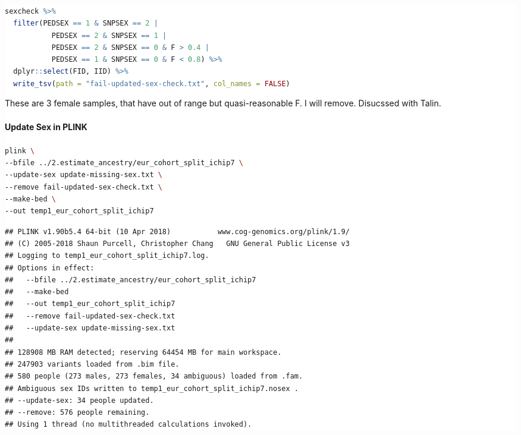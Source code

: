 ``` r
sexcheck %>%
  filter(PEDSEX == 1 & SNPSEX == 2 |
           PEDSEX == 2 & SNPSEX == 1 |
           PEDSEX == 2 & SNPSEX == 0 & F > 0.4 |
           PEDSEX == 1 & SNPSEX == 0 & F < 0.8) %>%
  dplyr::select(FID, IID) %>%
  write_tsv(path = "fail-updated-sex-check.txt", col_names = FALSE)
```

These are 3 female samples, that have out of range but quasi-reasonable F. I will remove. Disucssed with Talin.

#### Update Sex in PLINK

``` bash
plink \
--bfile ../2.estimate_ancestry/eur_cohort_split_ichip7 \
--update-sex update-missing-sex.txt \
--remove fail-updated-sex-check.txt \
--make-bed \
--out temp1_eur_cohort_split_ichip7
```

    ## PLINK v1.90b5.4 64-bit (10 Apr 2018)           www.cog-genomics.org/plink/1.9/
    ## (C) 2005-2018 Shaun Purcell, Christopher Chang   GNU General Public License v3
    ## Logging to temp1_eur_cohort_split_ichip7.log.
    ## Options in effect:
    ##   --bfile ../2.estimate_ancestry/eur_cohort_split_ichip7
    ##   --make-bed
    ##   --out temp1_eur_cohort_split_ichip7
    ##   --remove fail-updated-sex-check.txt
    ##   --update-sex update-missing-sex.txt
    ## 
    ## 128908 MB RAM detected; reserving 64454 MB for main workspace.
    ## 247903 variants loaded from .bim file.
    ## 580 people (273 males, 273 females, 34 ambiguous) loaded from .fam.
    ## Ambiguous sex IDs written to temp1_eur_cohort_split_ichip7.nosex .
    ## --update-sex: 34 people updated.
    ## --remove: 576 people remaining.
    ## Using 1 thread (no multithreaded calculations invoked).